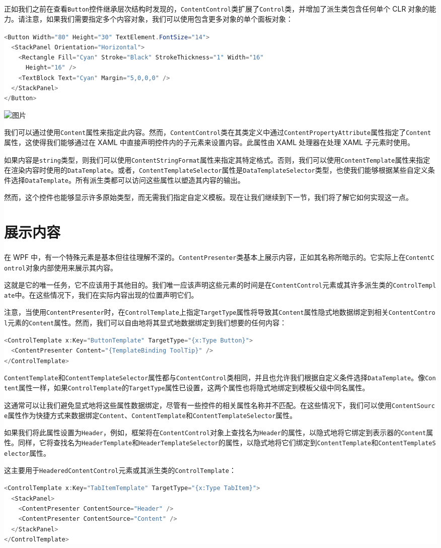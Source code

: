 正如我们之前在查看`Button`控件继承层次结构时发现的，`ContentControl`类扩展了`Control`类，并增加了派生类包含任何单个 CLR 对象的能力。请注意，如果我们需要指定多个内容对象，我们可以使用包含更多对象的单个面板对象：

```cs
<Button Width="80" Height="30" TextElement.FontSize="14"> 
  <StackPanel Orientation="Horizontal"> 
    <Rectangle Fill="Cyan" Stroke="Black" StrokeThickness="1" Width="16" 
      Height="16" /> 
    <TextBlock Text="Cyan" Margin="5,0,0,0" /> 
  </StackPanel> 
</Button>
```

![图片](img/238a62c4-8115-4466-b502-e4d5c6066fb6.png)

我们可以通过使用`Content`属性来指定此内容。然而，`ContentControl`类在其类定义中通过`ContentPropertyAttribute`属性指定了`Content`属性，这使得我们能够通过在 XAML 中直接声明控件内的子元素来设置内容。此属性由 XAML 处理器在处理 XAML 子元素时使用。

如果内容是`string`类型，则我们可以使用`ContentStringFormat`属性来指定其特定格式。否则，我们可以使用`ContentTemplate`属性来指定在渲染内容时使用的`DataTemplate`。或者，`ContentTemplateSelector`属性是`DataTemplateSelector`类型，也使我们能够根据某些自定义条件选择`DataTemplate`。所有派生类都可以访问这些属性以塑造其内容的输出。

然而，这个控件也能够显示许多原始类型，而无需我们指定自定义模板。现在让我们继续到下一节，我们将了解它如何实现这一点。

# 展示内容

在 WPF 中，有一个特殊元素是基本但往往理解不深的。`ContentPresenter`类基本上展示内容，正如其名称所暗示的。它实际上在`ContentControl`对象内部使用来展示其内容。

这就是它的唯一任务，它不应该用于其他目的。我们唯一应该声明这些元素的时间是在`ContentControl`元素或其许多派生类的`ControlTemplate`中。在这些情况下，我们在实际内容出现的位置声明它们。

注意，当使用`ContentPresenter`时，在`ControlTemplate`上指定`TargetType`属性将导致其`Content`属性隐式地数据绑定到相关`ContentControl`元素的`Content`属性。然而，我们可以自由地将其显式地数据绑定到我们想要的任何内容：

```cs
<ControlTemplate x:Key="ButtonTemplate" TargetType="{x:Type Button}"> 
  <ContentPresenter Content="{TemplateBinding ToolTip}" /> 
</ControlTemplate> 
```

`ContentTemplate`和`ContentTemplateSelector`属性都与`ContentControl`类相同，并且也允许我们根据自定义条件选择`DataTemplate`。像`Content`属性一样，如果`ControlTemplate`的`TargetType`属性已设置，这两个属性也将隐式地绑定到模板父级中同名属性。

这通常可以让我们避免显式地将这些属性数据绑定，尽管有一些控件的相关属性名称并不匹配。在这些情况下，我们可以使用`ContentSource`属性作为快捷方式来数据绑定`Content`、`ContentTemplate`和`ContentTemplateSelector`属性。

如果我们将此属性设置为`Header`，例如，框架将在`ContentControl`对象上查找名为`Header`的属性，以隐式地将它绑定到表示器的`Content`属性。同样，它将查找名为`HeaderTemplate`和`HeaderTemplateSelector`的属性，以隐式地将它们绑定到`ContentTemplate`和`ContentTemplateSelector`属性。

这主要用于`HeaderedContentControl`元素或其派生类的`ControlTemplate`：

```cs
<ControlTemplate x:Key="TabItemTemplate" TargetType="{x:Type TabItem}"> 
  <StackPanel> 
    <ContentPresenter ContentSource="Header" /> 
    <ContentPresenter ContentSource="Content" /> 
  </StackPanel> 
</ControlTemplate> 
```
